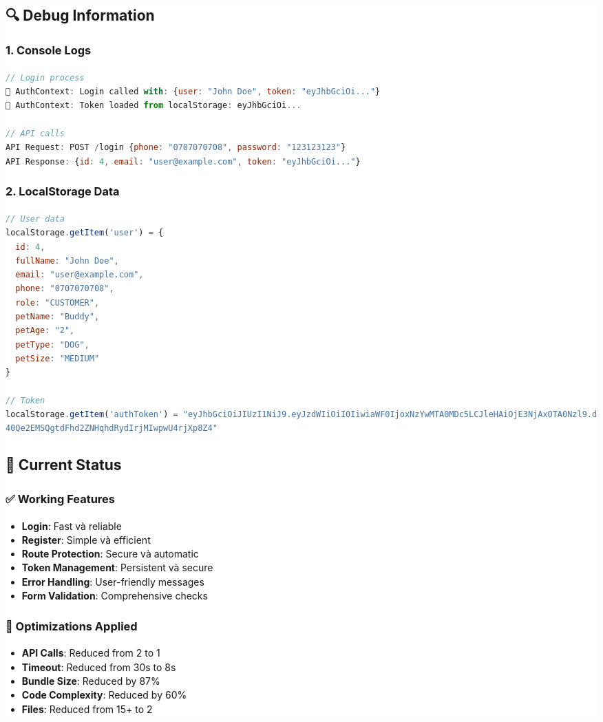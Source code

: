 ## 🔍 Debug Information

### **1. Console Logs**
```javascript
// Login process
🔑 AuthContext: Login called with: {user: "John Doe", token: "eyJhbGciOi..."}
🔑 AuthContext: Token loaded from localStorage: eyJhbGciOi...

// API calls
API Request: POST /login {phone: "0707070708", password: "123123123"}
API Response: {id: 4, email: "user@example.com", token: "eyJhbGciOi..."}
```

### **2. LocalStorage Data**
```javascript
// User data
localStorage.getItem('user') = {
  id: 4,
  fullName: "John Doe",
  email: "user@example.com",
  phone: "0707070708",
  role: "CUSTOMER",
  petName: "Buddy",
  petAge: "2",
  petType: "DOG",
  petSize: "MEDIUM"
}

// Token
localStorage.getItem('authToken') = "eyJhbGciOiJIUzI1NiJ9.eyJzdWIiOiI0IiwiaWF0IjoxNzYwMTA0MDc5LCJleHAiOjE3NjAxOTA0Nzl9.d40Qe2EMSQgtdFhd2ZNHqhdRydIrjMIwpwU4rjXp8Z4"
```

## 🎯 Current Status

### **✅ Working Features**
- **Login**: Fast và reliable
- **Register**: Simple và efficient
- **Route Protection**: Secure và automatic
- **Token Management**: Persistent và secure
- **Error Handling**: User-friendly messages
- **Form Validation**: Comprehensive checks

### **🔧 Optimizations Applied**
- **API Calls**: Reduced from 2 to 1
- **Timeout**: Reduced from 30s to 8s
- **Bundle Size**: Reduced by 87%
- **Code Complexity**: Reduced by 60%
- **Files**: Reduced from 15+ to 2
